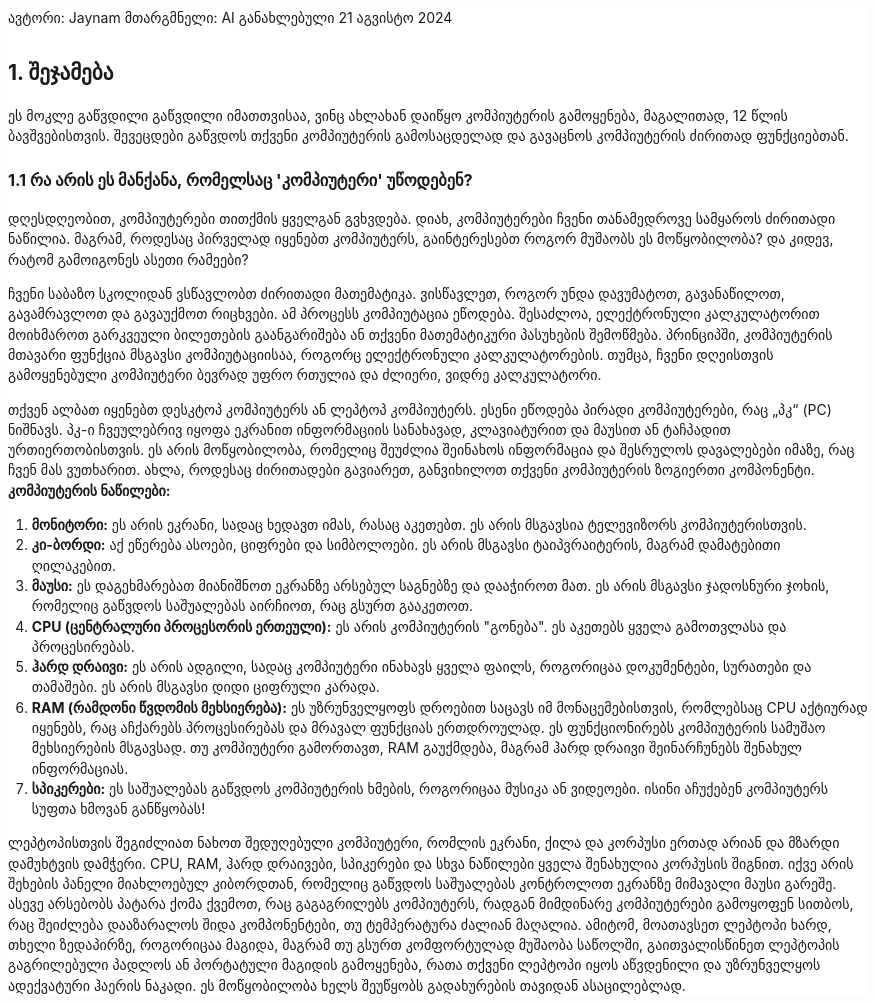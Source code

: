 ავტორი: Jaynam მთარგმნელი: AI განახლებული 21 აგვისტო 2024

## 1. შეჯამება

ეს მოკლე გაწვდილი გაწვდილი იმათთვისაა, ვინც ახლახან დაიწყო კომპიუტერის გამოყენება, მაგალითად, 12 წლის ბავშვებისთვის. შევეცდები გაწვდოს თქვენი კომპიუტერის გამოსაცდელად და გავაცნოს კომპიუტერის ძირითად ფუნქციებთან.

### 1.1 რა არის ეს მანქანა, რომელსაც 'კომპიუტერი' უწოდებენ?

დღესდღეობით, კომპიუტერები თითქმის ყველგან გვხვდება. დიახ, კომპიუტერები ჩვენი თანამედროვე სამყაროს ძირითადი ნაწილია. მაგრამ, როდესაც პირველად იყენებთ კომპიუტერს, გაინტერესებთ როგორ მუშაობს ეს მოწყობილობა? და კიდევ, რატომ გამოიგონეს ასეთი რამეები?

ჩვენი საბაზო სკოლიდან ვსწავლობთ ძირითადი მათემატიკა. ვისწავლეთ, როგორ უნდა დავუმატოთ, გავანაწილოთ, გავამრავლოთ და გავაუქმოთ რიცხვები. ამ პროცესს კომპიუტაცია ეწოდება. შესაძლოა, ელექტრონული კალკულატორით მოიხმაროთ გარკვეული ბილეთების გაანგარიშება ან თქვენი მათემატიკური პასუხების შემოწმება. პრინციპში, კომპიუტერის მთავარი ფუნქცია მსგავსი კომპიუტაციისაა, როგორც ელექტრონული კალკულატორების. თუმცა, ჩვენი დღეისთვის გამოყენებული კომპიუტერი ბევრად უფრო რთულია და ძლიერი, ვიდრე კალკულატორი.

თქვენ ალბათ იყენებთ დესკტოპ კომპიუტერს ან ლეპტოპ კომპიუტერს. ესენი ეწოდება პირადი კომპიუტერები, რაც „პკ“ (PC) ნიშნავს. პკ-ი ჩვეულებრივ იყოფა ეკრანით ინფორმაციის სანახავად, კლავიატურით და მაუსით ან ტაჩპადით ურთიერთობისთვის. ეს არის მოწყობილობა, რომელიც შეუძლია შეინახოს ინფორმაცია და შესრულოს დავალებები იმაზე, რაც ჩვენ მას ვუთხარით. ახლა, როდესაც ძირითადები გავიარეთ, განვიხილოთ თქვენი კომპიუტერის ზოგიერთი კომპონენტი.
**კომპიუტერის ნაწილები:**

1. **მონიტორი:** ეს არის ეკრანი, სადაც ხედავთ იმას, რასაც აკეთებთ. ეს არის მსგავსია ტელევიზორს კომპიუტერისთვის.
2. **კი-ბორდი:** აქ ეწერება ასოები, ციფრები და სიმბოლოები. ეს არის მსგავსი ტაიპვრაიტერის, მაგრამ დამატებითი ღილაკებით.
3. **მაუსი:** ეს დაგეხმარებათ მიანიშნოთ ეკრანზე არსებულ საგნებზე და დააჭიროთ მათ. ეს არის მსგავსი ჯადოსნური ჯოხის, რომელიც გაწვდოს საშუალებას აირჩიოთ, რაც გსურთ გააკეთოთ.
4. **CPU (ცენტრალური პროცესორის ერთეული):** ეს არის კომპიუტერის "გონება". ეს აკეთებს ყველა გამოთვლასა და პროცესირებას.
5. **ჰარდ დრაივი:** ეს არის ადგილი, სადაც კომპიუტერი ინახავს ყველა ფაილს, როგორიცაა დოკუმენტები, სურათები და თამაშები. ეს არის მსგავსი დიდი ციფრული კარადა.
6. **RAM (რამდონი წვდომის მეხსიერება):** ეს უზრუნველყოფს დროებით საცავს იმ მონაცემებისთვის, რომლებსაც CPU აქტიურად იყენებს, რაც აჩქარებს პროცესირებას და მრავალ ფუნქციას ერთდროულად. ეს ფუნქციონირებს კომპიუტერის სამუშაო მეხსიერების მსგავსად. თუ კომპიუტერი გამორთავთ, RAM გაუქმდება, მაგრამ ჰარდ დრაივი შეინარჩუნებს შენახულ ინფორმაციას.
7. **სპიკერები:** ეს საშუალებას გაწვდოს კომპიუტერის ხმების, როგორიცაა მუსიკა ან ვიდეოები. ისინი აჩუქებენ კომპიუტერს სუფთა ხმოვან განწყობას!

ლეპტოპისთვის შეგიძლიათ ნახოთ შედუღებული კომპიუტერი, რომლის ეკრანი, ქილა და კორპუსი ერთად არიან და მზარდი დამუხტვის დამჭერი. CPU, RAM, ჰარდ დრაივები, სპიკერები და სხვა ნაწილები ყველა შენახულია კორპუსის შიგნით. იქვე არის შეხების პანელი მიახლოებულ კიბორდთან, რომელიც გაწვდოს საშუალებას კონტროლოთ ეკრანზე მიმავალი მაუსი გარეშე. ასევე არსებობს პატარა ქომა ქვემოთ, რაც გაგაგრილებს კომპიუტერს, რადგან მიმდინარე კომპიუტერები გამოყოფენ სითბოს, რაც შეიძლება დააზარალოს შიდა კომპონენტები, თუ ტემპერატურა ძალიან მაღალია. ამიტომ, მოათავსეთ ლეპტოპი ხარდ, თხელი ზედაპირზე, როგორიცაა მაგიდა, მაგრამ თუ გსურთ კომფორტულად მუშაობა საწოლში, გაითვალისწინეთ ლეპტოპის გაგრილებული პადლოს ან პორტატული მაგიდის გამოყენება, რათა თქვენი ლეპტოპი იყოს აწვდენილი და უზრუნველყოს ადექვატური ჰაერის ნაკადი. ეს მოწყობილობა ხელს შეუწყობს გადახურების თავიდან ასაცილებლად.
